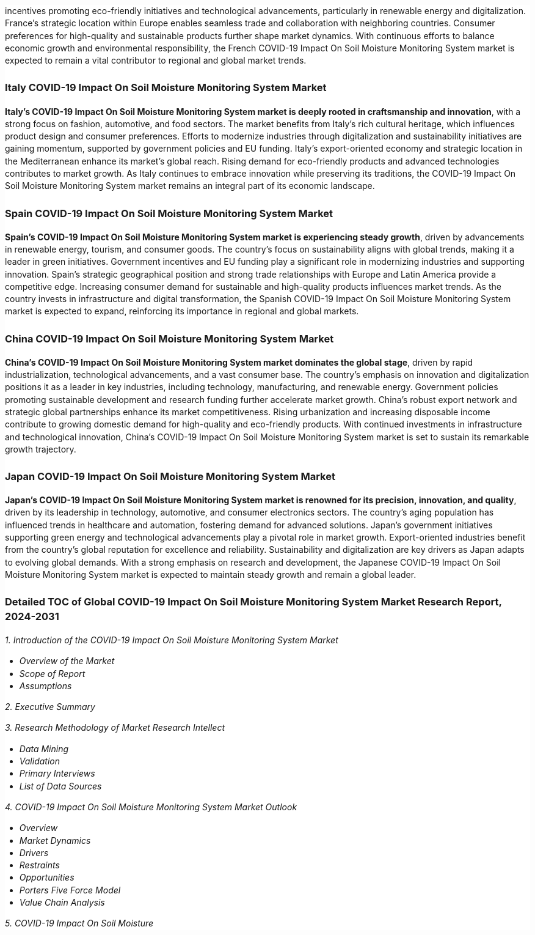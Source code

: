 incentives promoting eco-friendly initiatives and technological advancements, particularly in renewable energy and digitalization. France&rsquo;s strategic location within Europe enables seamless trade and collaboration with neighboring countries. Consumer preferences for high-quality and sustainable products further shape market dynamics. With continuous efforts to balance economic growth and environmental responsibility, the French COVID-19 Impact On Soil Moisture Monitoring System market is expected to remain a vital contributor to regional and global market trends.</p><h3><strong>Italy COVID-19 Impact On Soil Moisture Monitoring System Market</strong></h3><p><strong>Italy&rsquo;s COVID-19 Impact On Soil Moisture Monitoring System market is deeply rooted in craftsmanship and innovation</strong>, with a strong focus on fashion, automotive, and food sectors. The market benefits from Italy&rsquo;s rich cultural heritage, which influences product design and consumer preferences. Efforts to modernize industries through digitalization and sustainability initiatives are gaining momentum, supported by government policies and EU funding. Italy&rsquo;s export-oriented economy and strategic location in the Mediterranean enhance its market&rsquo;s global reach. Rising demand for eco-friendly products and advanced technologies contributes to market growth. As Italy continues to embrace innovation while preserving its traditions, the COVID-19 Impact On Soil Moisture Monitoring System market remains an integral part of its economic landscape.</p><h3><strong>Spain COVID-19 Impact On Soil Moisture Monitoring System Market</strong></h3><p><strong>Spain&rsquo;s COVID-19 Impact On Soil Moisture Monitoring System market is experiencing steady growth</strong>, driven by advancements in renewable energy, tourism, and consumer goods. The country&rsquo;s focus on sustainability aligns with global trends, making it a leader in green initiatives. Government incentives and EU funding play a significant role in modernizing industries and supporting innovation. Spain&rsquo;s strategic geographical position and strong trade relationships with Europe and Latin America provide a competitive edge. Increasing consumer demand for sustainable and high-quality products influences market trends. As the country invests in infrastructure and digital transformation, the Spanish COVID-19 Impact On Soil Moisture Monitoring System market is expected to expand, reinforcing its importance in regional and global markets.</p><h3><strong>China COVID-19 Impact On Soil Moisture Monitoring System Market</strong></h3><p><strong>China&rsquo;s COVID-19 Impact On Soil Moisture Monitoring System market dominates the global stage</strong>, driven by rapid industrialization, technological advancements, and a vast consumer base. The country&rsquo;s emphasis on innovation and digitalization positions it as a leader in key industries, including technology, manufacturing, and renewable energy. Government policies promoting sustainable development and research funding further accelerate market growth. China&rsquo;s robust export network and strategic global partnerships enhance its market competitiveness. Rising urbanization and increasing disposable income contribute to growing domestic demand for high-quality and eco-friendly products. With continued investments in infrastructure and technological innovation, China&rsquo;s COVID-19 Impact On Soil Moisture Monitoring System market is set to sustain its remarkable growth trajectory.</p><h3><strong>Japan COVID-19 Impact On Soil Moisture Monitoring System Market</strong></h3><p><strong>Japan&rsquo;s COVID-19 Impact On Soil Moisture Monitoring System market is renowned for its precision, innovation, and quality</strong>, driven by its leadership in technology, automotive, and consumer electronics sectors. The country&rsquo;s aging population has influenced trends in healthcare and automation, fostering demand for advanced solutions. Japan&rsquo;s government initiatives supporting green energy and technological advancements play a pivotal role in market growth. Export-oriented industries benefit from the country&rsquo;s global reputation for excellence and reliability. Sustainability and digitalization are key drivers as Japan adapts to evolving global demands. With a strong emphasis on research and development, the Japanese COVID-19 Impact On Soil Moisture Monitoring System market is expected to maintain steady growth and remain a global leader.</p><h3><span class="">Detailed TOC of Global COVID-19 Impact On Soil Moisture Monitoring System Market Research Report, 2024-2031</span></h3><p><em><span class="font-[700]">1. Introduction of the COVID-19 Impact On Soil Moisture Monitoring System Market</span></em></p><ul><li><em><span class="">Overview of the Market</span></em></li><li><em><span class="">Scope of Report</span></em></li><li><em><span class="">Assumptions</span></em></li></ul><p><em><span class="font-[700]">2. Executive Summary</span></em></p><p><em><span class="font-[700]">3. Research Methodology of Market Research Intellect</span></em></p><ul><li><em><span class="">Data Mining</span></em></li><li><em><span class="">Validation</span></em></li><li><em><span class="">Primary Interviews</span></em></li><li><em><span class="">List of Data Sources</span></em></li></ul><p><em><span class="font-[700]">4. COVID-19 Impact On Soil Moisture Monitoring System Market Outlook</span></em></p><ul><li><em><span class="">Overview</span></em></li><li><em><span class="">Market Dynamics</span></em></li><li><em><span class="">Drivers</span></em></li><li><em><span class="">Restraints</span></em></li><li><em><span class="">Opportunities</span></em></li><li><em><span class="">Porters Five Force Model</span></em></li><li><em><span class="">Value Chain Analysis</span></em></li></ul><p><em><span class="font-[700]">5. COVID-19 Impact On Soil Moisture